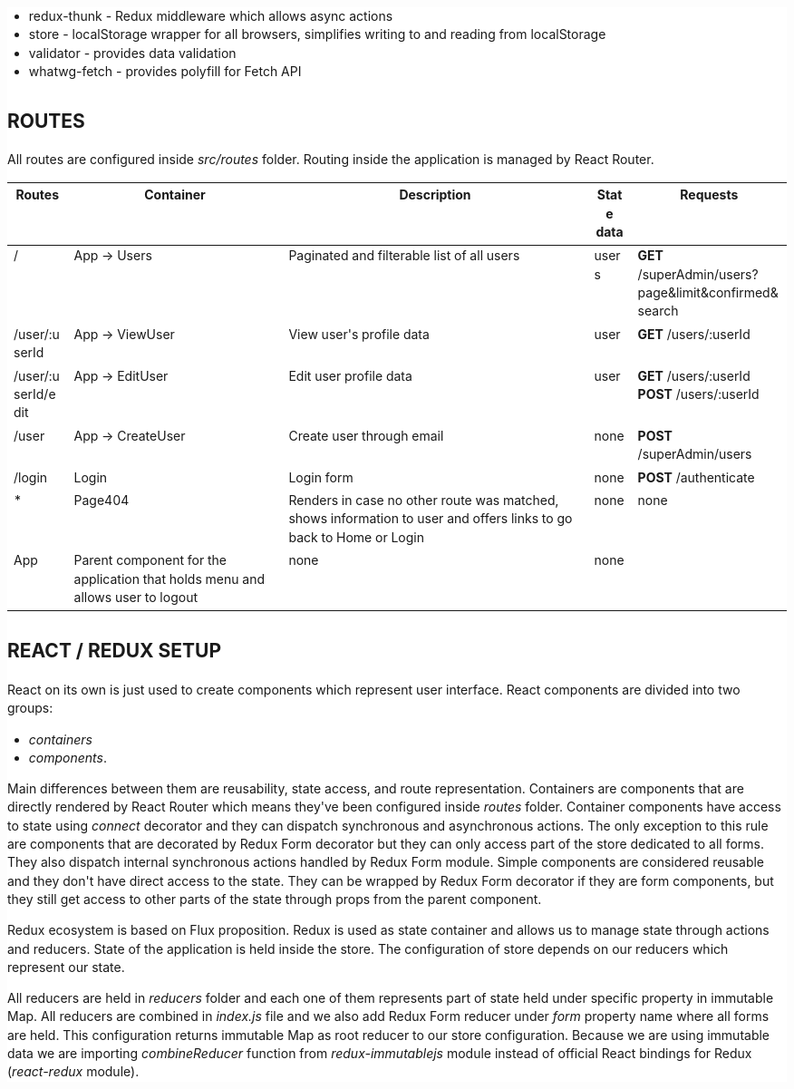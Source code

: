 * redux-thunk - Redux middleware which allows async actions
* store - localStorage wrapper for all browsers, simplifies writing to and reading from localStorage
* validator - provides data validation
* whatwg-fetch - provides polyfill for Fetch API


## ROUTES

All routes are configured inside *src/routes* folder. Routing inside the application is managed by React Router.

Routes | Container | Description | State data | Requests
------|-----------|-------------|------------|---------
/ | App -> Users | Paginated and filterable list of all users | users | **GET** /superAdmin/users?page&limit&confirmed&search
/user/:userId | App -> ViewUser | View user's profile data | user | **GET** /users/:userId
/user/:userId/edit | App -> EditUser | Edit user profile data | user | **GET** /users/:userId <br/> **POST** /users/:userId
/user | App -> CreateUser | Create user through email | none | **POST** /superAdmin/users
/login | Login | Login form | none | **POST** /authenticate
* | Page404 | Renders in case no other route was matched, shows information to user and offers links to go back to Home or Login | none | none
 | App | Parent component for the application that holds menu and allows user to logout | none | none


## REACT / REDUX SETUP

React on its own is just used to create components which represent user interface. React components are divided into two groups:
* *containers*
* *components*.

Main differences between them are reusability, state access, and route representation. Containers are components that are directly rendered by React Router which means they've been configured inside *routes* folder. Container components have access to state using *connect* decorator and they can dispatch synchronous and asynchronous actions. The only exception to this rule are components that are decorated by Redux Form decorator but they can only access part of the store dedicated to all forms. They also dispatch internal synchronous actions handled by Redux Form module. Simple components are considered reusable and they don't have direct access to the state. They can be wrapped by Redux Form decorator if they are form components, but they still get access to other parts of the state through props from the parent component.

Redux ecosystem is based on Flux proposition. Redux is used as state container and allows us to manage state through actions and reducers. State of the application is held inside the store. The configuration of store depends on our reducers which represent our state.

All reducers are held in *reducers* folder and each one of them represents part of state held under specific property in immutable Map. All reducers are combined in *index.js* file and we also add Redux Form reducer under *form* property name where all forms are held. This configuration returns immutable Map as root reducer to our store configuration. Because we are using immutable data we are importing *combineReducer* function from *redux-immutablejs* module instead of official React bindings for Redux (*react-redux* module).
